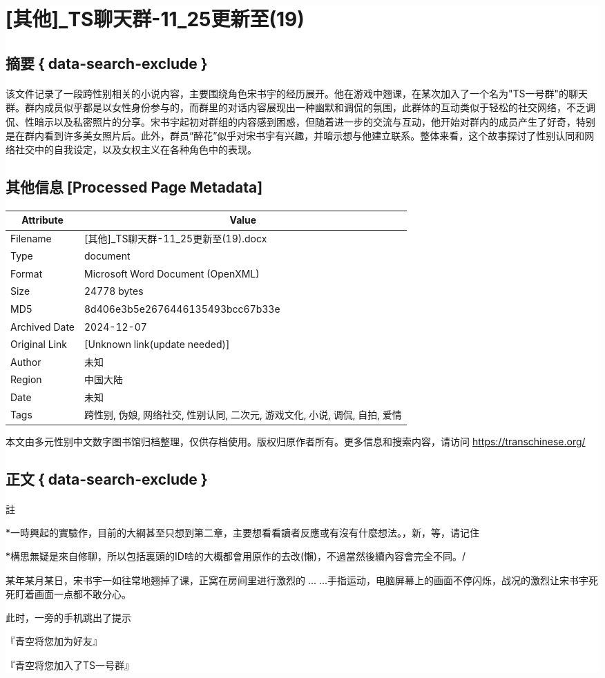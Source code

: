 # [其他]_TS聊天群-11_25更新至(19)



## 摘要  { data-search-exclude }


该文件记录了一段跨性别相关的小说内容，主要围绕角色宋书宇的经历展开。他在游戏中翘课，在某次加入了一个名为"TS一号群"的聊天群。群内成员似乎都是以女性身份参与的，而群里的对话内容展现出一种幽默和调侃的氛围，此群体的互动类似于轻松的社交网络，不乏调侃、性暗示以及私密照片的分享。宋书宇起初对群组的内容感到困惑，但随着进一步的交流与互动，他开始对群内的成员产生了好奇，特别是在群内看到许多美女照片后。此外，群员“醉花”似乎对宋书宇有兴趣，并暗示想与他建立联系。整体来看，这个故事探讨了性别认同和网络社交中的自我设定，以及女权主义在各种角色中的表现。



## 其他信息 [Processed Page Metadata]

| Attribute       | Value                                  |
|-----------------|----------------------------------------|
| Filename        | [其他]_TS聊天群-11_25更新至(19).docx                             |
| Type            | document                                 |
| Format          | Microsoft Word Document (OpenXML)                               |
| Size            | 24778 bytes                           |
| MD5             | 8d406e3b5e2676446135493bcc67b33e                                  |
| Archived Date   | 2024-12-07                             |
| Original Link   | [Unknown link(update needed)]                         |
| Author          | 未知                               |
| Region          | 中国大陆                               |
| Date            | 未知                                 |
| Tags            | 跨性别, 伪娘, 网络社交, 性别认同, 二次元, 游戏文化, 小说, 调侃, 自拍, 爱情                                 |

本文由多元性别中文数字图书馆归档整理，仅供存档使用。版权归原作者所有。更多信息和搜索内容，请访问 <https://transchinese.org/>


## 正文 { data-search-exclude }


註

 *一時興起的實驗作，目前的大綱甚至只想到第二章，主要想看看讀者反應或有沒有什麼想法。，新，等，请记住

 *構思無疑是來自修聊，所以包括裏頭的ID啥的大概都會用原作的去改(懶)，不過當然後續內容會完全不同。/

某年某月某日，宋书宇一如往常地翘掉了课，正窝在房间里进行激烈的 ... ...手指运动，电脑屏幕上的画面不停闪烁，战况的激烈让宋书宇死死盯着画面一点都不敢分心。

此时，一旁的手机跳出了提示

『青空将您加为好友』

『青空将您加入了TS一号群』
